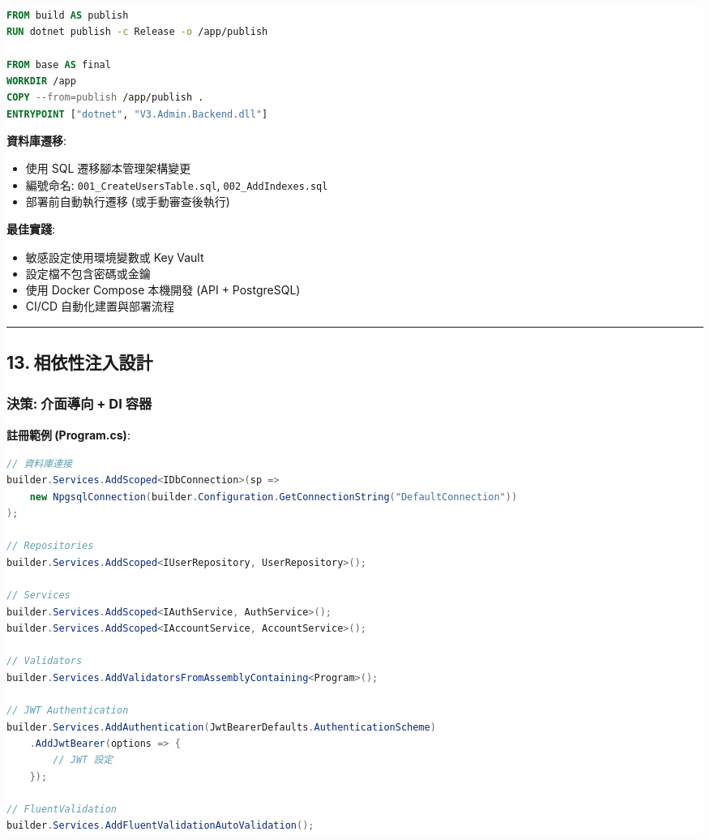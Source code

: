 ```dockerfile
FROM build AS publish
RUN dotnet publish -c Release -o /app/publish

FROM base AS final
WORKDIR /app
COPY --from=publish /app/publish .
ENTRYPOINT ["dotnet", "V3.Admin.Backend.dll"]
```

**資料庫遷移**:
- 使用 SQL 遷移腳本管理架構變更
- 編號命名: `001_CreateUsersTable.sql`, `002_AddIndexes.sql`
- 部署前自動執行遷移 (或手動審查後執行)

**最佳實踐**:
- 敏感設定使用環境變數或 Key Vault
- 設定檔不包含密碼或金鑰
- 使用 Docker Compose 本機開發 (API + PostgreSQL)
- CI/CD 自動化建置與部署流程

---

## 13. 相依性注入設計

### 決策: 介面導向 + DI 容器

**註冊範例 (Program.cs)**:
```csharp
// 資料庫連接
builder.Services.AddScoped<IDbConnection>(sp => 
    new NpgsqlConnection(builder.Configuration.GetConnectionString("DefaultConnection"))
);

// Repositories
builder.Services.AddScoped<IUserRepository, UserRepository>();

// Services
builder.Services.AddScoped<IAuthService, AuthService>();
builder.Services.AddScoped<IAccountService, AccountService>();

// Validators
builder.Services.AddValidatorsFromAssemblyContaining<Program>();

// JWT Authentication
builder.Services.AddAuthentication(JwtBearerDefaults.AuthenticationScheme)
    .AddJwtBearer(options => {
        // JWT 設定
    });

// FluentValidation
builder.Services.AddFluentValidationAutoValidation();
```

